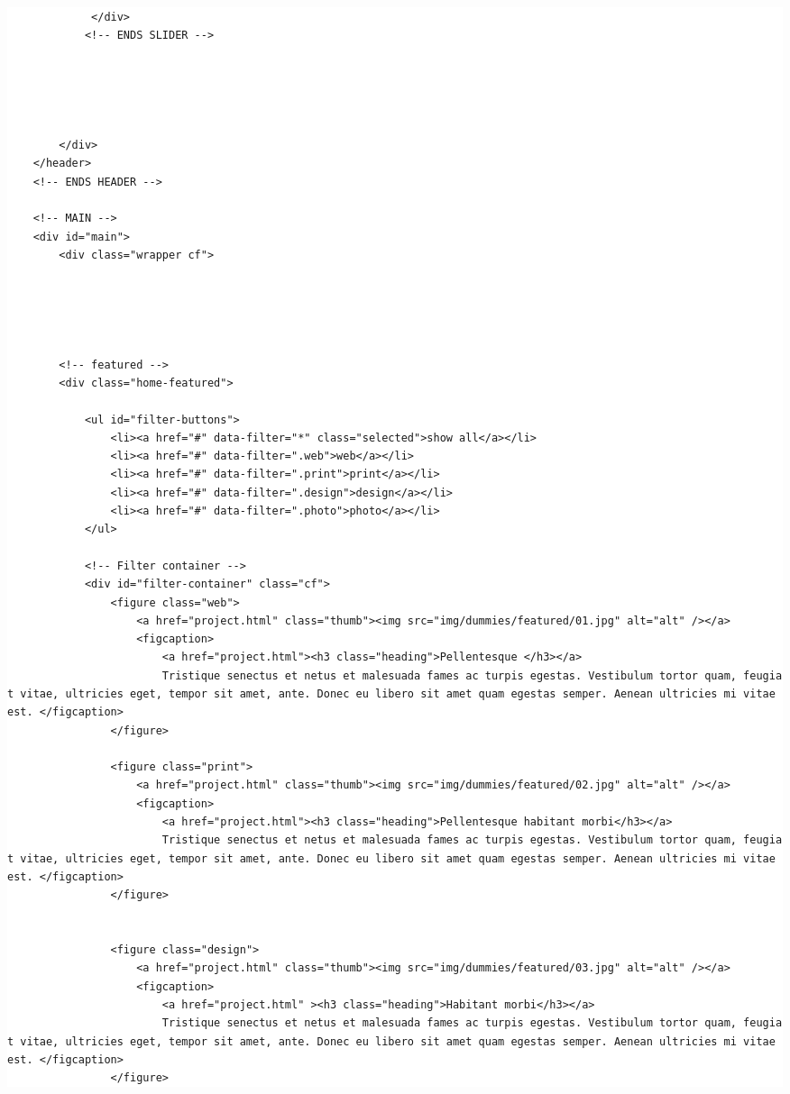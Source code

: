 					
				          
				 </div> 
				<!-- ENDS SLIDER -->





			</div>
		</header>
		<!-- ENDS HEADER -->
		
		<!-- MAIN -->
		<div id="main">
			<div class="wrapper cf">
			
			
			
			
				
			<!-- featured -->
			<div class="home-featured">
			
				<ul id="filter-buttons">
					<li><a href="#" data-filter="*" class="selected">show all</a></li>
					<li><a href="#" data-filter=".web">web</a></li>
					<li><a href="#" data-filter=".print">print</a></li>
					<li><a href="#" data-filter=".design">design</a></li>
					<li><a href="#" data-filter=".photo">photo</a></li>
				</ul>
				
				<!-- Filter container -->
				<div id="filter-container" class="cf">
					<figure class="web">
						<a href="project.html" class="thumb"><img src="img/dummies/featured/01.jpg" alt="alt" /></a>
						<figcaption>
							<a href="project.html"><h3 class="heading">Pellentesque </h3></a>
							Tristique senectus et netus et malesuada fames ac turpis egestas. Vestibulum tortor quam, feugiat vitae, ultricies eget, tempor sit amet, ante. Donec eu libero sit amet quam egestas semper. Aenean ultricies mi vitae est. </figcaption>
					</figure>
					
					<figure class="print">
						<a href="project.html" class="thumb"><img src="img/dummies/featured/02.jpg" alt="alt" /></a>
						<figcaption>
							<a href="project.html"><h3 class="heading">Pellentesque habitant morbi</h3></a>
							Tristique senectus et netus et malesuada fames ac turpis egestas. Vestibulum tortor quam, feugiat vitae, ultricies eget, tempor sit amet, ante. Donec eu libero sit amet quam egestas semper. Aenean ultricies mi vitae est. </figcaption>
					</figure>
					
					
					<figure class="design">
						<a href="project.html" class="thumb"><img src="img/dummies/featured/03.jpg" alt="alt" /></a>
						<figcaption>
							<a href="project.html" ><h3 class="heading">Habitant morbi</h3></a>
							Tristique senectus et netus et malesuada fames ac turpis egestas. Vestibulum tortor quam, feugiat vitae, ultricies eget, tempor sit amet, ante. Donec eu libero sit amet quam egestas semper. Aenean ultricies mi vitae est. </figcaption>
					</figure>
					